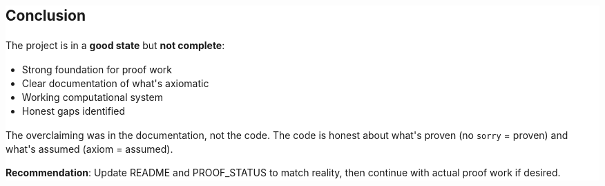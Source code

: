 
## Conclusion

The project is in a **good state** but **not complete**:
- Strong foundation for proof work
- Clear documentation of what's axiomatic
- Working computational system
- Honest gaps identified

The overclaiming was in the documentation, not the code. The code is honest about what's proven (no `sorry` = proven) and what's assumed (axiom = assumed).

**Recommendation**: Update README and PROOF_STATUS to match reality, then continue with actual proof work if desired.

